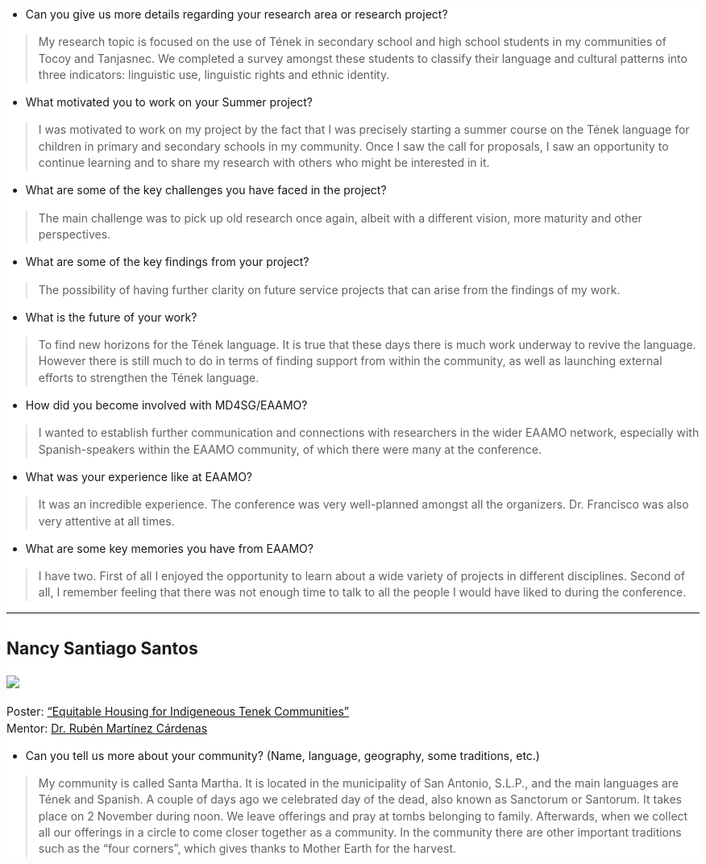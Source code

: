 - Can you give us more details regarding your research area or research project?
> My research topic is focused on the use of Tének in secondary school and high school students in my communities of Tocoy and Tanjasnec. We completed a survey amongst these students to classify their language and cultural patterns into three indicators: linguistic use, linguistic rights and ethnic identity.

- What motivated you to work on your Summer project?
> I was motivated to work on my project by the fact that I was precisely starting a summer course on the Tének language for children in primary and secondary schools in my community. Once I saw the call for proposals, I saw an opportunity to continue learning and to share my research with others who might be interested in it.

- What are some of the key challenges you have faced in the project?
> The main challenge was to pick up old research once again, albeit with a different vision, more maturity and other perspectives.

- What are some of the key findings from your project?
> The possibility of having further clarity on future service projects that can arise from the findings of my work.

- What is the future of your work?
> To find new horizons for the Tének language. It is true that these days there is much work underway to revive the language. However there is still much to do in terms of finding support from within the community, as well as launching external efforts to strengthen the Tének language.

- How did you become involved with MD4SG/EAAMO?
> I wanted to establish further communication and connections with researchers in the wider EAAMO network, especially with Spanish-speakers within the EAAMO community, of which there were many at the conference. 

- What was your experience like at EAAMO?
> It was an incredible experience. The conference was very well-planned amongst all the organizers. Dr. Francisco was also very attentive at all times. 

- What are some key memories you have from EAAMO?
> I have two. First of all I enjoyed the opportunity to learn about a wide variety of projects in different disciplines. Second of all, I remember feeling that there was not enough time to talk to all the people I would have liked to during the conference. 

- - -

## Nancy Santiago Santos

<img src='../copocyt/C2.jpg'>

Poster: [“Equitable Housing for Indigeneous Tenek Communities”](https://eaamo2022.eaamo.org/dc/dc_copocyt_nancy_santiago_santos.jpg)\
Mentor: [Dr. Rubén Martínez Cárdenas](https://www.dmu.ac.uk/about-dmu/academic-staff/business-and-law/ruben-martinez-cardenas/ruben-martinez-cardenas.aspx)

- Can you tell us more about your community? (Name, language, geography, some traditions, etc.)
> My community is called Santa Martha. It is located in the municipality of San Antonio, S.L.P., and the main languages are Tének and Spanish. A couple of days ago we celebrated day of the dead, also known as Sanctorum or Santorum. It takes place on 2 November during noon. We leave offerings and pray at tombs belonging to family.  Afterwards, when we collect all our offerings in a circle to come closer together as a community. In the community there are other important traditions such as the “four corners”, which gives thanks to Mother Earth for the harvest.  
